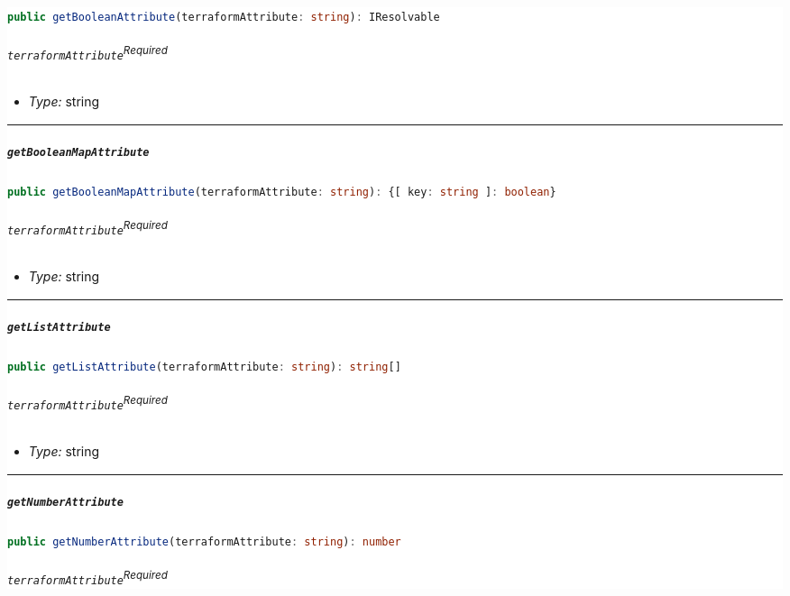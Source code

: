 ```typescript
public getBooleanAttribute(terraformAttribute: string): IResolvable
```

###### `terraformAttribute`<sup>Required</sup> <a name="terraformAttribute" id="@cdktf/aws-cdk.rdsGlobalCluster.RdsGlobalCluster.getBooleanAttribute.parameter.terraformAttribute"></a>

- *Type:* string

---

##### `getBooleanMapAttribute` <a name="getBooleanMapAttribute" id="@cdktf/aws-cdk.rdsGlobalCluster.RdsGlobalCluster.getBooleanMapAttribute"></a>

```typescript
public getBooleanMapAttribute(terraformAttribute: string): {[ key: string ]: boolean}
```

###### `terraformAttribute`<sup>Required</sup> <a name="terraformAttribute" id="@cdktf/aws-cdk.rdsGlobalCluster.RdsGlobalCluster.getBooleanMapAttribute.parameter.terraformAttribute"></a>

- *Type:* string

---

##### `getListAttribute` <a name="getListAttribute" id="@cdktf/aws-cdk.rdsGlobalCluster.RdsGlobalCluster.getListAttribute"></a>

```typescript
public getListAttribute(terraformAttribute: string): string[]
```

###### `terraformAttribute`<sup>Required</sup> <a name="terraformAttribute" id="@cdktf/aws-cdk.rdsGlobalCluster.RdsGlobalCluster.getListAttribute.parameter.terraformAttribute"></a>

- *Type:* string

---

##### `getNumberAttribute` <a name="getNumberAttribute" id="@cdktf/aws-cdk.rdsGlobalCluster.RdsGlobalCluster.getNumberAttribute"></a>

```typescript
public getNumberAttribute(terraformAttribute: string): number
```

###### `terraformAttribute`<sup>Required</sup> <a name="terraformAttribute" id="@cdktf/aws-cdk.rdsGlobalCluster.RdsGlobalCluster.getNumberAttribute.parameter.terraformAttribute"></a>

